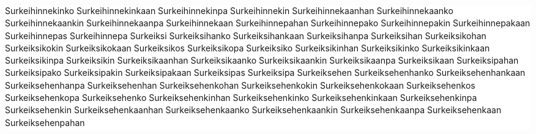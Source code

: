 Surkeihinnekinko
Surkeihinnekinkaan
Surkeihinnekinpa
Surkeihinnekin
Surkeihinnekaanhan
Surkeihinnekaanko
Surkeihinnekaankin
Surkeihinnekaanpa
Surkeihinnekaan
Surkeihinnepahan
Surkeihinnepako
Surkeihinnepakin
Surkeihinnepakaan
Surkeihinnepas
Surkeihinnepa
Surkeiksi
Surkeiksihanko
Surkeiksihankaan
Surkeiksihanpa
Surkeiksihan
Surkeiksikohan
Surkeiksikokin
Surkeiksikokaan
Surkeiksikos
Surkeiksikopa
Surkeiksiko
Surkeiksikinhan
Surkeiksikinko
Surkeiksikinkaan
Surkeiksikinpa
Surkeiksikin
Surkeiksikaanhan
Surkeiksikaanko
Surkeiksikaankin
Surkeiksikaanpa
Surkeiksikaan
Surkeiksipahan
Surkeiksipako
Surkeiksipakin
Surkeiksipakaan
Surkeiksipas
Surkeiksipa
Surkeiksehen
Surkeiksehenhanko
Surkeiksehenhankaan
Surkeiksehenhanpa
Surkeiksehenhan
Surkeiksehenkohan
Surkeiksehenkokin
Surkeiksehenkokaan
Surkeiksehenkos
Surkeiksehenkopa
Surkeiksehenko
Surkeiksehenkinhan
Surkeiksehenkinko
Surkeiksehenkinkaan
Surkeiksehenkinpa
Surkeiksehenkin
Surkeiksehenkaanhan
Surkeiksehenkaanko
Surkeiksehenkaankin
Surkeiksehenkaanpa
Surkeiksehenkaan
Surkeiksehenpahan